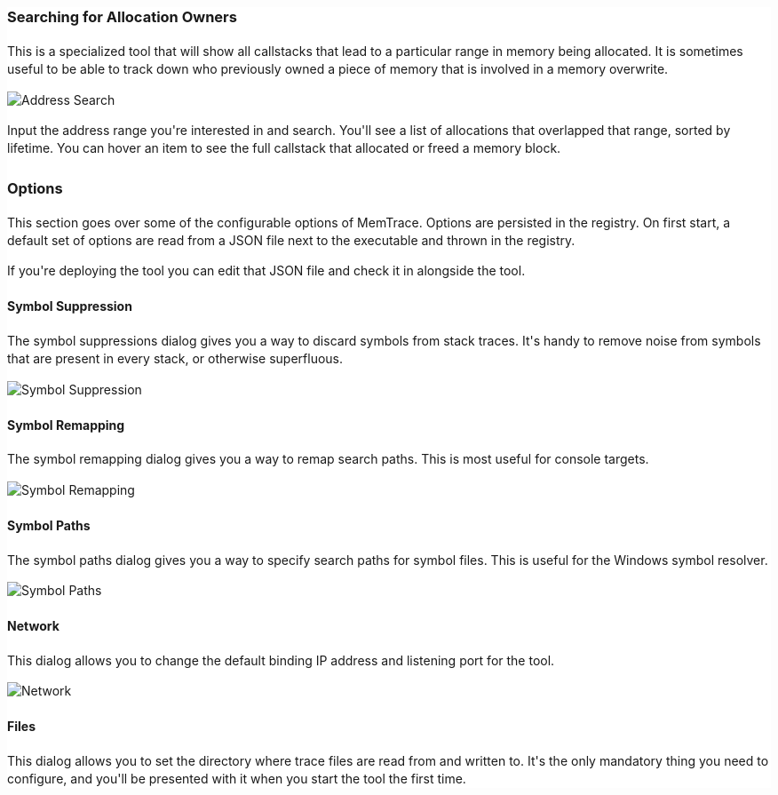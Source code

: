### Searching for Allocation Owners ###

This is a specialized tool that will show all callstacks that lead to a
particular range in memory being allocated. It is sometimes useful to be able
to track down who previously owned a piece of memory that is involved in a
memory overwrite.

![Address Search](docs/addrquery.png "Address Search")

Input the address range you're interested in and search. You'll see a list of
allocations that overlapped that range, sorted by lifetime. You can hover an
item to see the full callstack that allocated or freed a memory block.

### Options ###

This section goes over some of the configurable options of MemTrace. Options
are persisted in the registry. On first start, a default set of options are
read from a JSON file next to the executable and thrown in the registry.

If you're deploying the tool you can edit that JSON file and check it in
alongside the tool.

#### Symbol Suppression ####

The symbol suppressions dialog gives you a way to discard symbols from stack
traces. It's handy to remove noise from symbols that are present in every
stack, or otherwise superfluous.

![Symbol Suppression](docs/opt_symbolsupp.png "Symbol Suppression")

#### Symbol Remapping ####

The symbol remapping dialog gives you a way to remap search paths. This is most
useful for console targets.

![Symbol Remapping](docs/opt_symbolremap.png "Symbol Remapping")

#### Symbol Paths ####

The symbol paths dialog gives you a way to specify search paths for symbol
files. This is useful for the Windows symbol resolver.

![Symbol Paths](docs/opt_symbolpaths.png "Symbol Paths")

#### Network ####

This dialog allows you to change the default binding IP address and listening
port for the tool.

![Network](docs/opt_network.png "Network")

#### Files ####

This dialog allows you to set the directory where trace files are read from and
written to. It's the only mandatory thing you need to configure, and you'll be
presented with it when you start the tool the first time.
